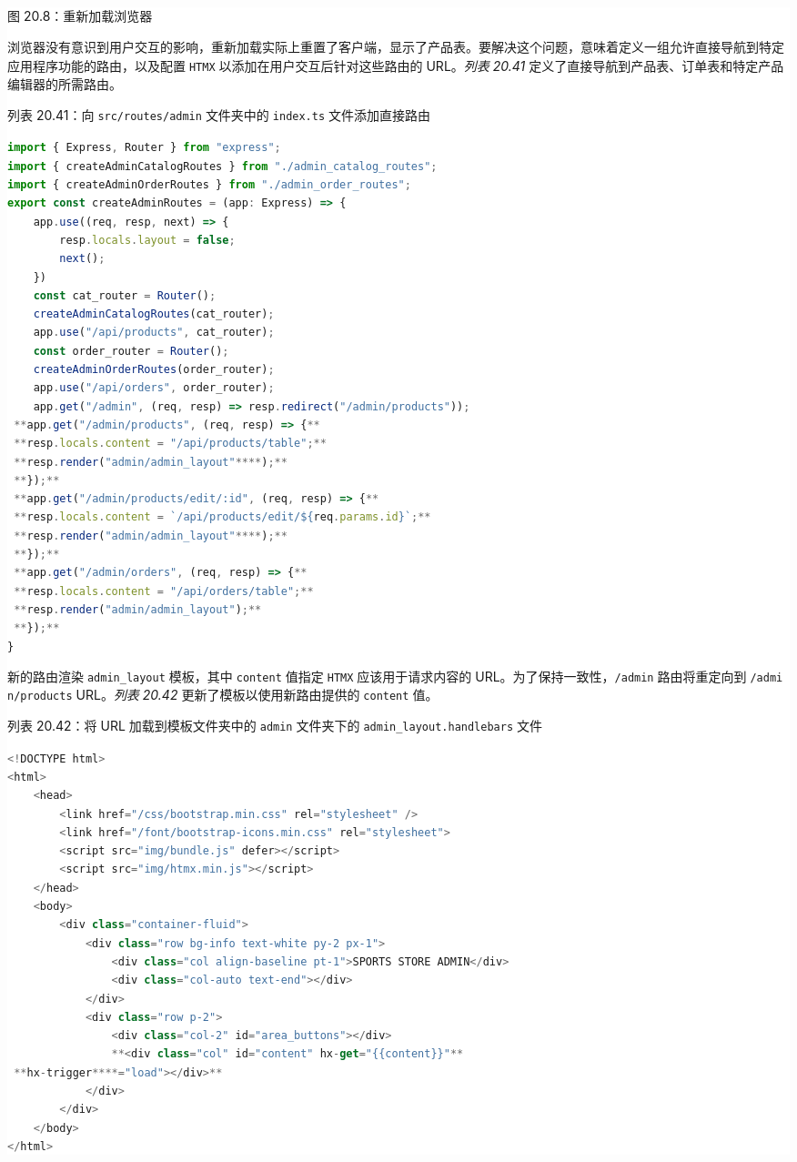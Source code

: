 图 20.8：重新加载浏览器

浏览器没有意识到用户交互的影响，重新加载实际上重置了客户端，显示了产品表。要解决这个问题，意味着定义一组允许直接导航到特定应用程序功能的路由，以及配置 `HTMX` 以添加在用户交互后针对这些路由的 URL。*列表 20.41* 定义了直接导航到产品表、订单表和特定产品编辑器的所需路由。

列表 20.41：向 `src/routes/admin` 文件夹中的 `index.ts` 文件添加直接路由

```js
import { Express, Router } from "express";
import { createAdminCatalogRoutes } from "./admin_catalog_routes";
import { createAdminOrderRoutes } from "./admin_order_routes";
export const createAdminRoutes = (app: Express) => {
    app.use((req, resp, next) => {
        resp.locals.layout = false;
        next();
    })
    const cat_router = Router();
    createAdminCatalogRoutes(cat_router);
    app.use("/api/products", cat_router);
    const order_router = Router();
    createAdminOrderRoutes(order_router);
    app.use("/api/orders", order_router);
    app.get("/admin", (req, resp) => resp.redirect("/admin/products"));
 **app.get("/admin/products", (req, resp) => {**
 **resp.locals.content = "/api/products/table";**
 **resp.render("admin/admin_layout"****);**
 **});**
 **app.get("/admin/products/edit/:id", (req, resp) => {**
 **resp.locals.content = `/api/products/edit/${req.params.id}`;**
 **resp.render("admin/admin_layout"****);**
 **});**
 **app.get("/admin/orders", (req, resp) => {**
 **resp.locals.content = "/api/orders/table";**
 **resp.render("admin/admin_layout");**
 **});**
} 
```

新的路由渲染 `admin_layout` 模板，其中 `content` 值指定 `HTMX` 应该用于请求内容的 URL。为了保持一致性，`/admin` 路由将重定向到 `/admin/products` URL。*列表 20.42* 更新了模板以使用新路由提供的 `content` 值。

列表 20.42：将 URL 加载到模板文件夹中的 `admin` 文件夹下的 `admin_layout.handlebars` 文件

```js
<!DOCTYPE html>
<html>
    <head>
        <link href="/css/bootstrap.min.css" rel="stylesheet" />
        <link href="/font/bootstrap-icons.min.css" rel="stylesheet">
        <script src="img/bundle.js" defer></script>
        <script src="img/htmx.min.js"></script>
    </head>
    <body>
        <div class="container-fluid">
            <div class="row bg-info text-white py-2 px-1">
                <div class="col align-baseline pt-1">SPORTS STORE ADMIN</div>
                <div class="col-auto text-end"></div>
            </div>
            <div class="row p-2">
                <div class="col-2" id="area_buttons"></div>
                **<div class="col" id="content" hx-get="{{content}}"**
 **hx-trigger****="load"></div>**
            </div>
        </div>
    </body>
</html> 
```